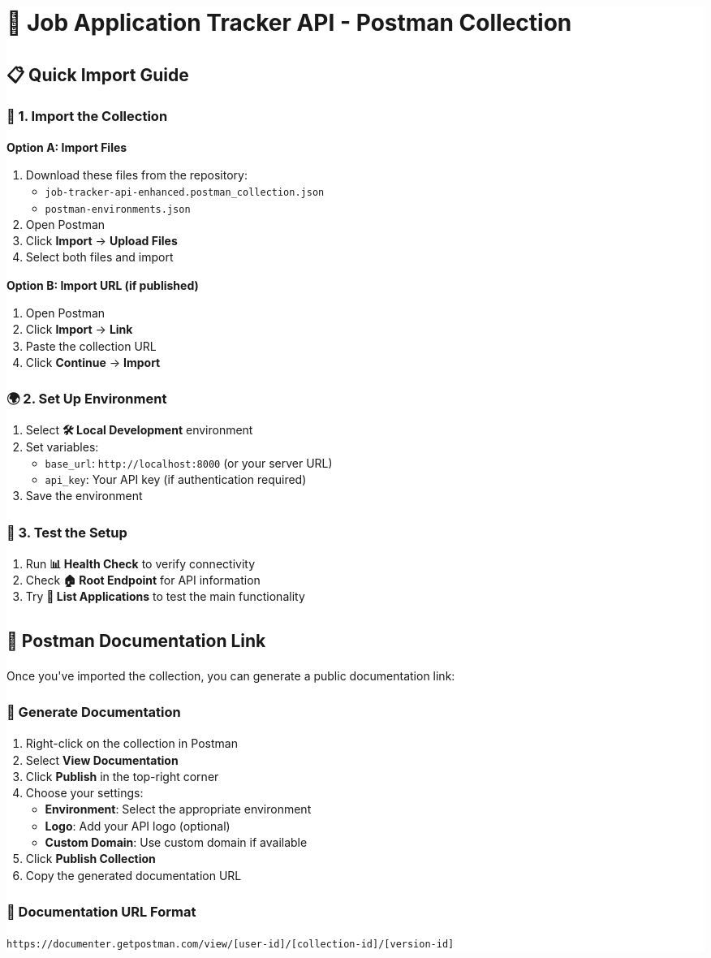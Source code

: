 # 🚀 Job Application Tracker API - Postman Collection

## 📋 Quick Import Guide

### 🎯 1. Import the Collection

**Option A: Import Files**
1. Download these files from the repository:
   - `job-tracker-api-enhanced.postman_collection.json`
   - `postman-environments.json`
2. Open Postman
3. Click **Import** → **Upload Files**
4. Select both files and import

**Option B: Import URL (if published)**
1. Open Postman
2. Click **Import** → **Link**
3. Paste the collection URL
4. Click **Continue** → **Import**

### 🌍 2. Set Up Environment
1. Select **🛠️ Local Development** environment
2. Set variables:
   - `base_url`: `http://localhost:8000` (or your server URL)
   - `api_key`: Your API key (if authentication required)
3. Save the environment

### 🔬 3. Test the Setup
1. Run **📊 Health Check** to verify connectivity
2. Check **🏠 Root Endpoint** for API information
3. Try **📄 List Applications** to test the main functionality

## 🎯 Postman Documentation Link

Once you've imported the collection, you can generate a public documentation link:

### 📖 Generate Documentation
1. Right-click on the collection in Postman
2. Select **View Documentation**
3. Click **Publish** in the top-right corner
4. Choose your settings:
   - **Environment**: Select the appropriate environment
   - **Logo**: Add your API logo (optional)
   - **Custom Domain**: Use custom domain if available
5. Click **Publish Collection**
6. Copy the generated documentation URL

### 🔗 Documentation URL Format
```
https://documenter.getpostman.com/view/[user-id]/[collection-id]/[version-id]
```
